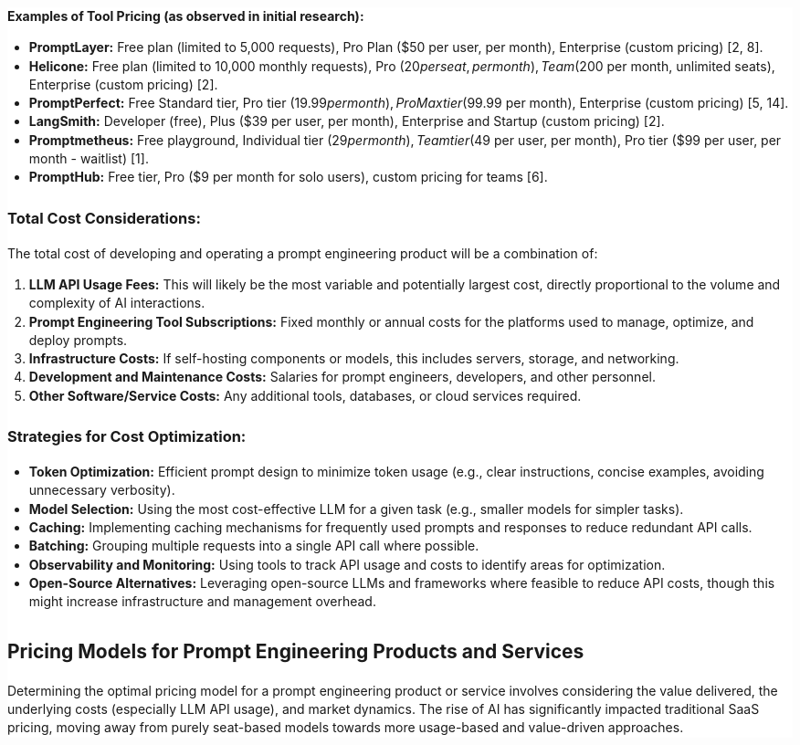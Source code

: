 **Examples of Tool Pricing (as observed in initial research):**

*   **PromptLayer:** Free plan (limited to 5,000 requests), Pro Plan ($50 per user, per month), Enterprise (custom pricing) [2, 8].
*   **Helicone:** Free plan (limited to 10,000 monthly requests), Pro ($20 per seat, per month), Team ($200 per month, unlimited seats), Enterprise (custom pricing) [2].
*   **PromptPerfect:** Free Standard tier, Pro tier ($19.99 per month), Pro Max tier ($99.99 per month), Enterprise (custom pricing) [5, 14].
*   **LangSmith:** Developer (free), Plus ($39 per user, per month), Enterprise and Startup (custom pricing) [2].
*   **Promptmetheus:** Free playground, Individual tier ($29 per month), Team tier ($49 per user, per month), Pro tier ($99 per user, per month - waitlist) [1].
*   **PromptHub:** Free tier, Pro ($9 per month for solo users), custom pricing for teams [6].

### Total Cost Considerations:

The total cost of developing and operating a prompt engineering product will be a combination of:

1.  **LLM API Usage Fees:** This will likely be the most variable and potentially largest cost, directly proportional to the volume and complexity of AI interactions.
2.  **Prompt Engineering Tool Subscriptions:** Fixed monthly or annual costs for the platforms used to manage, optimize, and deploy prompts.
3.  **Infrastructure Costs:** If self-hosting components or models, this includes servers, storage, and networking.
4.  **Development and Maintenance Costs:** Salaries for prompt engineers, developers, and other personnel.
5.  **Other Software/Service Costs:** Any additional tools, databases, or cloud services required.

### Strategies for Cost Optimization:

*   **Token Optimization:** Efficient prompt design to minimize token usage (e.g., clear instructions, concise examples, avoiding unnecessary verbosity).
*   **Model Selection:** Using the most cost-effective LLM for a given task (e.g., smaller models for simpler tasks).
*   **Caching:** Implementing caching mechanisms for frequently used prompts and responses to reduce redundant API calls.
*   **Batching:** Grouping multiple requests into a single API call where possible.
*   **Observability and Monitoring:** Using tools to track API usage and costs to identify areas for optimization.
*   **Open-Source Alternatives:** Leveraging open-source LLMs and frameworks where feasible to reduce API costs, though this might increase infrastructure and management overhead.





## Pricing Models for Prompt Engineering Products and Services

Determining the optimal pricing model for a prompt engineering product or service involves considering the value delivered, the underlying costs (especially LLM API usage), and market dynamics. The rise of AI has significantly impacted traditional SaaS pricing, moving away from purely seat-based models towards more usage-based and value-driven approaches.
